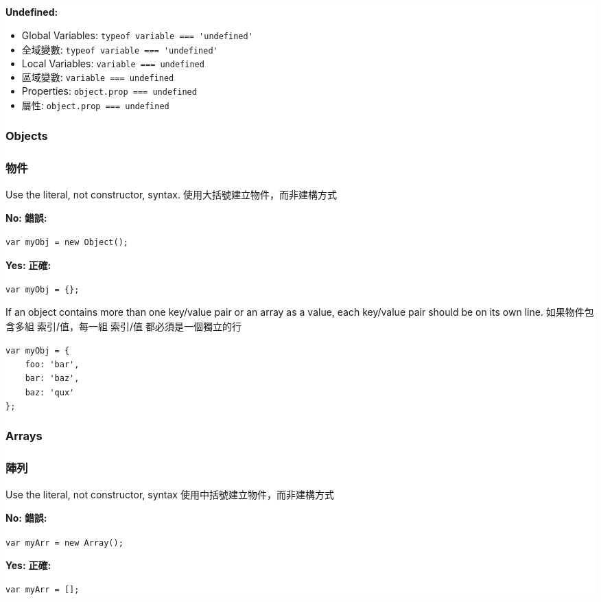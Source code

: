 **Undefined:**

- Global Variables: `typeof variable === 'undefined'`
- 全域變數: `typeof variable === 'undefined'`
- Local Variables: `variable === undefined`
- 區域變數: `variable === undefined`
- Properties: `object.prop === undefined`
- 屬性: `object.prop === undefined`

### Objects
### 物件

Use the literal, not constructor, syntax.
使用大括號建立物件，而非建構方式

**No:**
**錯誤:**

```
var myObj = new Object();
```
**Yes:**
**正確:**

```
var myObj = {};
```

If an object contains more than one key/value pair or an array as a value, each key/value pair should be on its own line.
如果物件包含多組 索引/值，每一組 索引/值 都必須是一個獨立的行

```
var myObj = {
	foo: 'bar',
	bar: 'baz',
	baz: 'qux'
};
```

### Arrays
### 陣列

Use the literal, not constructor, syntax
使用中括號建立物件，而非建構方式

**No:**
**錯誤:**

```
var myArr = new Array();
```
**Yes:**
**正確:**

```
var myArr = [];
```

